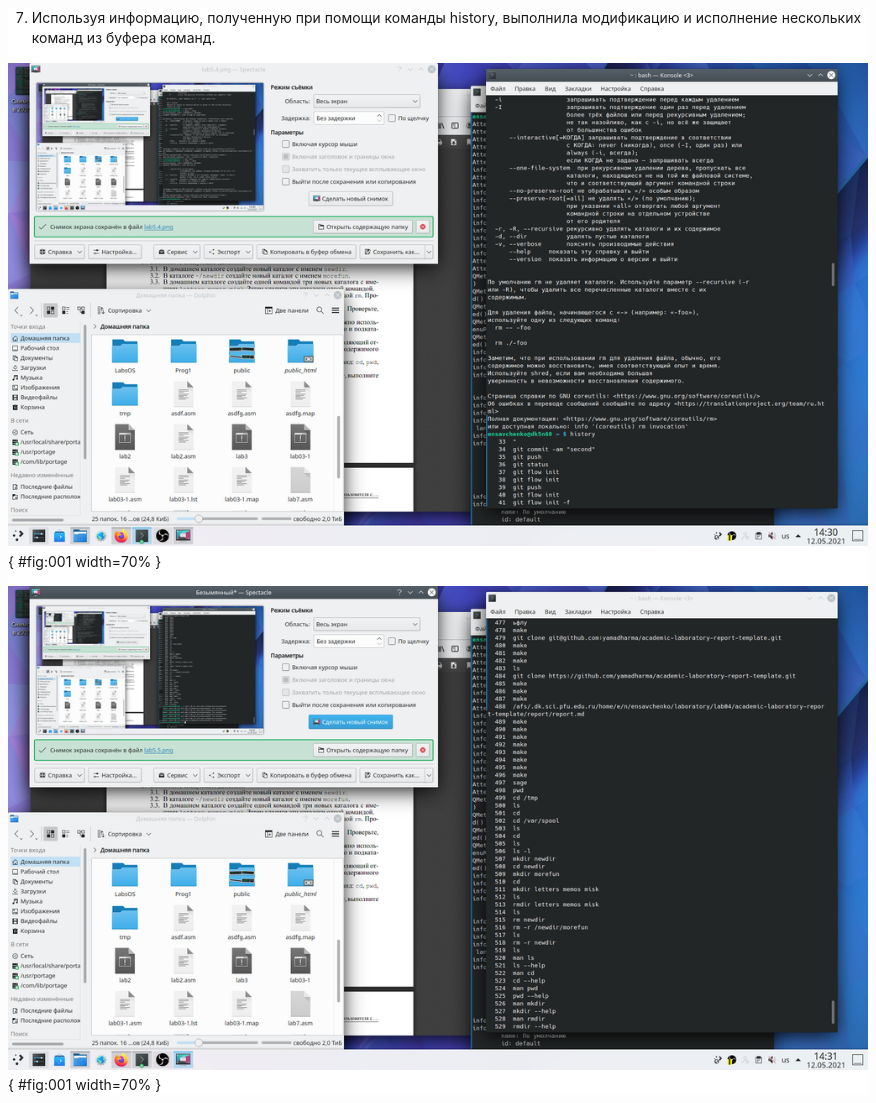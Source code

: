 7. Используя информацию, полученную при помощи команды history, выполнила модификацию и исполнение нескольких команд из буфера команд.

 ![](image/lab5.5.png){ #fig:001 width=70% }

 ![](image/lab5.6.png){ #fig:001 width=70% }
